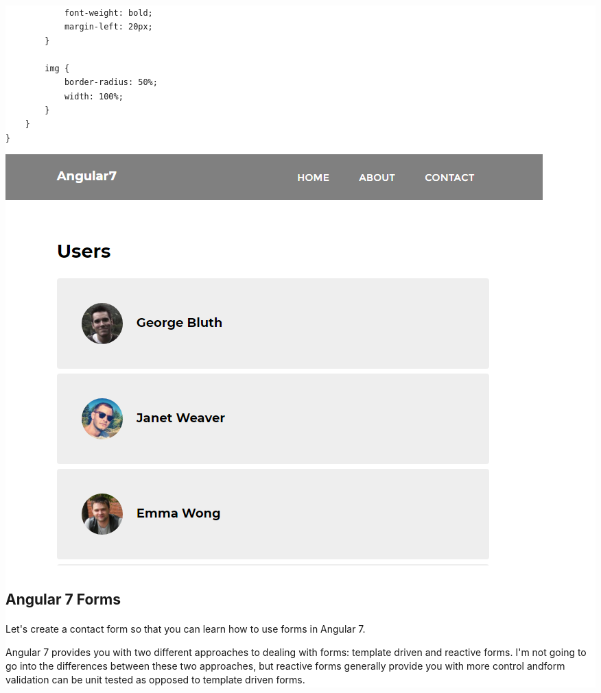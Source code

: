 ```
            font-weight: bold;
            margin-left: 20px;
        }

        img {
            border-radius: 50%;
            width: 100%;
        }
    }
}
```
![image](img/homeWithData.png)

## Angular 7 Forms
Let's create a contact form so that you can learn how to use forms in Angular 7.

Angular 7 provides you with two different approaches to dealing with forms: template driven and reactive forms. I'm not going to go into the differences between these two approaches, but reactive forms generally provide you with more control andform validation can be unit tested as opposed to template driven forms.
